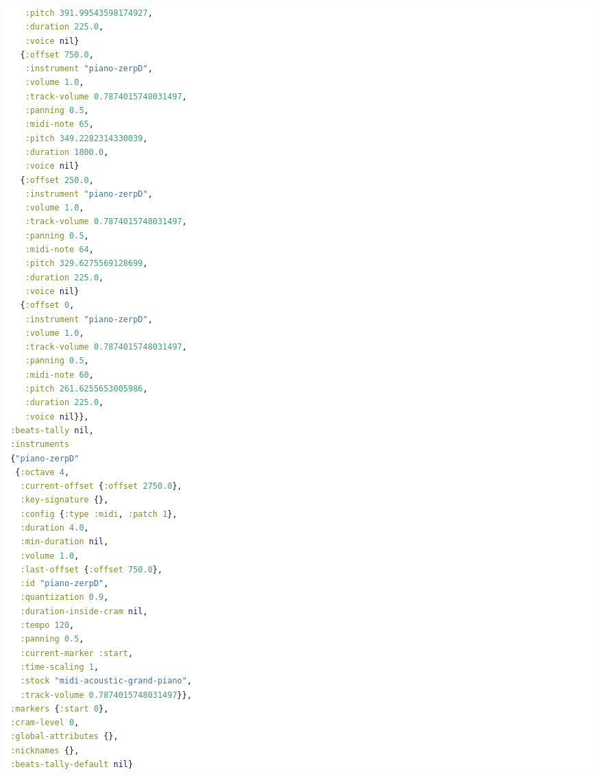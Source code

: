 ```clojure
    :pitch 391.99543598174927,
    :duration 225.0,
    :voice nil}
   {:offset 750.0,
    :instrument "piano-zerpD",
    :volume 1.0,
    :track-volume 0.7874015748031497,
    :panning 0.5,
    :midi-note 65,
    :pitch 349.2282314330039,
    :duration 1800.0,
    :voice nil}
   {:offset 250.0,
    :instrument "piano-zerpD",
    :volume 1.0,
    :track-volume 0.7874015748031497,
    :panning 0.5,
    :midi-note 64,
    :pitch 329.6275569128699,
    :duration 225.0,
    :voice nil}
   {:offset 0,
    :instrument "piano-zerpD",
    :volume 1.0,
    :track-volume 0.7874015748031497,
    :panning 0.5,
    :midi-note 60,
    :pitch 261.6255653005986,
    :duration 225.0,
    :voice nil}},
 :beats-tally nil,
 :instruments
 {"piano-zerpD"
  {:octave 4,
   :current-offset {:offset 2750.0},
   :key-signature {},
   :config {:type :midi, :patch 1},
   :duration 4.0,
   :min-duration nil,
   :volume 1.0,
   :last-offset {:offset 750.0},
   :id "piano-zerpD",
   :quantization 0.9,
   :duration-inside-cram nil,
   :tempo 120,
   :panning 0.5,
   :current-marker :start,
   :time-scaling 1,
   :stock "midi-acoustic-grand-piano",
   :track-volume 0.7874015748031497}},
 :markers {:start 0},
 :cram-level 0,
 :global-attributes {},
 :nicknames {},
 :beats-tally-default nil}
```
